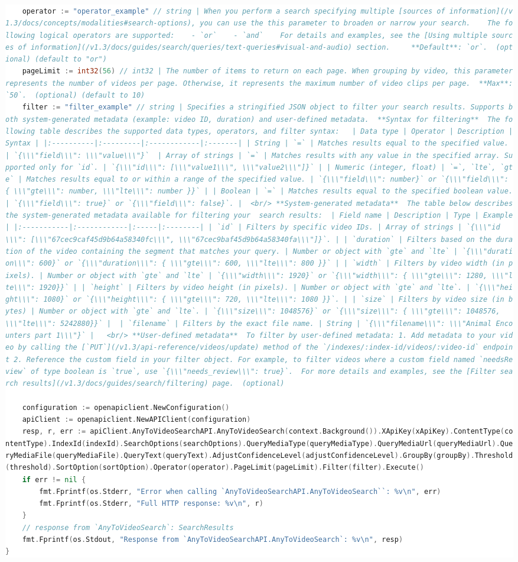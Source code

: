 ```go
	operator := "operator_example" // string | When you perform a search specifying multiple [sources of information](/v1.3/docs/concepts/modalities#search-options), you can use the this parameter to broaden or narrow your search.    The following logical operators are supported:    - `or`    - `and`    For details and examples, see the [Using multiple sources of information](/v1.3/docs/guides/search/queries/text-queries#visual-and-audio) section.     **Default**: `or`.  (optional) (default to "or")
	pageLimit := int32(56) // int32 | The number of items to return on each page. When grouping by video, this parameter represents the number of videos per page. Otherwise, it represents the maximum number of video clips per page.  **Max**: `50`.  (optional) (default to 10)
	filter := "filter_example" // string | Specifies a stringified JSON object to filter your search results. Supports both system-generated metadata (example: video ID, duration) and user-defined metadata.  **Syntax for filtering**  The following table describes the supported data types, operators, and filter syntax:   | Data type | Operator | Description | Syntax | |:----------|:---------|:------------|:-------| | String | `=` | Matches results equal to the specified value. | `{\\\"field\\\": \\\"value\\\"}`  | Array of strings | `=` | Matches results with any value in the specified array. Supported only for `id`. | `{\\\"id\\\": [\\\"value1\\\", \\\"value2\\\"]}` | | Numeric (integer, float) | `=`, `lte`, `gte` | Matches results equal to or within a range of the specified value. | `{\\\"field\\\": number}` or `{\\\"field\\\": { \\\"gte\\\": number, \\\"lte\\\": number }}` | | Boolean | `=` | Matches results equal to the specified boolean value. | `{\\\"field\\\": true}` or `{\\\"field\\\": false}`. |  <br/> **System-generated metadata**  The table below describes the system-generated metadata available for filtering your  search results:  | Field name | Description | Type | Example | |:-----------|:------------|:-----|:--------| | `id` | Filters by specific video IDs. | Array of strings | `{\\\"id\\\": [\\\"67cec9caf45d9b64a58340fc\\\", \\\"67cec9baf45d9b64a58340fa\\\"]}`. | | `duration` | Filters based on the duration of the video containing the segment that matches your query. | Number or object with `gte` and `lte` | `{\\\"duration\\\": 600}` or `{\\\"duration\\\": { \\\"gte\\\": 600, \\\"lte\\\": 800 }}` | | `width` | Filters by video width (in pixels). | Number or object with `gte` and `lte` | `{\\\"width\\\": 1920}` or `{\\\"width\\\": { \\\"gte\\\": 1280, \\\"lte\\\": 1920}}` | | `height` | Filters by video height (in pixels). | Number or object with `gte` and `lte`. | `{\\\"height\\\": 1080}` or `{\\\"height\\\": { \\\"gte\\\": 720, \\\"lte\\\": 1080 }}`. | | `size` | Filters by video size (in bytes) | Number or object with `gte` and `lte`. | `{\\\"size\\\": 1048576}` or `{\\\"size\\\": { \\\"gte\\\": 1048576, \\\"lte\\\": 5242880}}` |  | `filename` | Filters by the exact file name. | String | `{\\\"filename\\\": \\\"Animal Encounters part 1\\\"}` |   <br/> **User-defined metadata**  To filter by user-defined metadata: 1. Add metadata to your video by calling the [`PUT`](/v1.3/api-reference/videos/update) method of the `/indexes/:index-id/videos/:video-id` endpoint 2. Reference the custom field in your filter object. For example, to filter videos where a custom field named `needsReview` of type boolean is `true`, use `{\\\"needs_review\\\": true}`.  For more details and examples, see the [Filter search results](/v1.3/docs/guides/search/filtering) page.  (optional)

	configuration := openapiclient.NewConfiguration()
	apiClient := openapiclient.NewAPIClient(configuration)
	resp, r, err := apiClient.AnyToVideoSearchAPI.AnyToVideoSearch(context.Background()).XApiKey(xApiKey).ContentType(contentType).IndexId(indexId).SearchOptions(searchOptions).QueryMediaType(queryMediaType).QueryMediaUrl(queryMediaUrl).QueryMediaFile(queryMediaFile).QueryText(queryText).AdjustConfidenceLevel(adjustConfidenceLevel).GroupBy(groupBy).Threshold(threshold).SortOption(sortOption).Operator(operator).PageLimit(pageLimit).Filter(filter).Execute()
	if err != nil {
		fmt.Fprintf(os.Stderr, "Error when calling `AnyToVideoSearchAPI.AnyToVideoSearch``: %v\n", err)
		fmt.Fprintf(os.Stderr, "Full HTTP response: %v\n", r)
	}
	// response from `AnyToVideoSearch`: SearchResults
	fmt.Fprintf(os.Stdout, "Response from `AnyToVideoSearchAPI.AnyToVideoSearch`: %v\n", resp)
}
```

